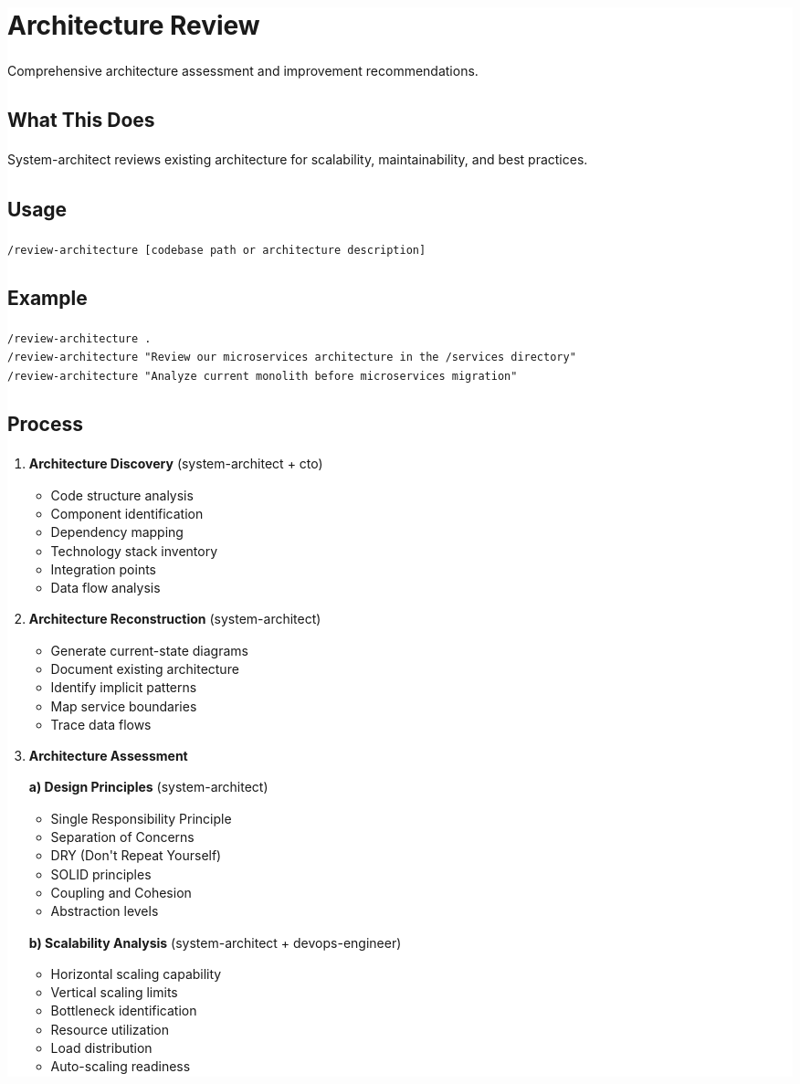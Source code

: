 # Architecture Review

Comprehensive architecture assessment and improvement recommendations.

## What This Does

System-architect reviews existing architecture for scalability, maintainability, and best practices.

## Usage

```
/review-architecture [codebase path or architecture description]
```

## Example

```
/review-architecture .
/review-architecture "Review our microservices architecture in the /services directory"
/review-architecture "Analyze current monolith before microservices migration"
```

## Process

1. **Architecture Discovery** (system-architect + cto)
   - Code structure analysis
   - Component identification
   - Dependency mapping
   - Technology stack inventory
   - Integration points
   - Data flow analysis

2. **Architecture Reconstruction** (system-architect)
   - Generate current-state diagrams
   - Document existing architecture
   - Identify implicit patterns
   - Map service boundaries
   - Trace data flows

3. **Architecture Assessment**

   **a) Design Principles** (system-architect)
   - Single Responsibility Principle
   - Separation of Concerns
   - DRY (Don't Repeat Yourself)
   - SOLID principles
   - Coupling and Cohesion
   - Abstraction levels

   **b) Scalability Analysis** (system-architect + devops-engineer)
   - Horizontal scaling capability
   - Vertical scaling limits
   - Bottleneck identification
   - Resource utilization
   - Load distribution
   - Auto-scaling readiness
